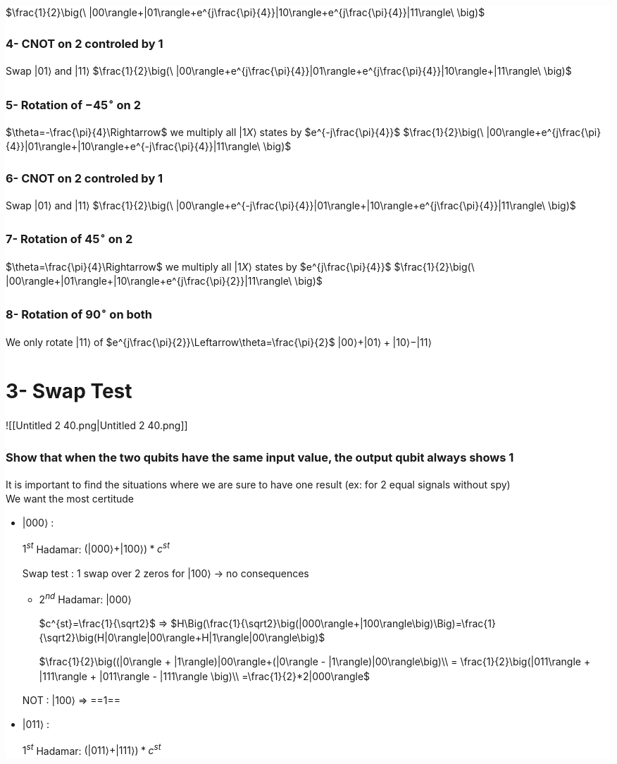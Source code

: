 $\frac{1}{2}\big(\ |00\rangle+|01\rangle+e^{j\frac{\pi}{4}}|10\rangle+e^{j\frac{\pi}{4}}|11\rangle\ \big)$
### 4- CNOT on 2 controled by 1
Swap $|01\rangle$ and $|11\rangle$
$\frac{1}{2}\big(\ |00\rangle+e^{j\frac{\pi}{4}}|01\rangle+e^{j\frac{\pi}{4}}|10\rangle+|11\rangle\ \big)$
### 5- Rotation of $-45^\circ$ on 2
$\theta=-\frac{\pi}{4}\Rightarrow$ we multiply all $|1X\rangle$ states by $e^{-j\frac{\pi}{4}}$
$\frac{1}{2}\big(\ |00\rangle+e^{j\frac{\pi}{4}}|01\rangle+|10\rangle+e^{-j\frac{\pi}{4}}|11\rangle\ \big)$
### 6- CNOT on 2 controled by 1
Swap $|01\rangle$ and $|11\rangle$
$\frac{1}{2}\big(\ |00\rangle+e^{-j\frac{\pi}{4}}|01\rangle+|10\rangle+e^{j\frac{\pi}{4}}|11\rangle\ \big)$
### 7- Rotation of $45^{\circ}$ on 2
$\theta=\frac{\pi}{4}\Rightarrow$ we multiply all $|1X\rangle$ states by $e^{j\frac{\pi}{4}}$
$\frac{1}{2}\big(\ |00\rangle+|01\rangle+|10\rangle+e^{j\frac{\pi}{2}}|11\rangle\ \big)$
### 8- Rotation of $90^\circ$ on both
We only rotate $|11\rangle$ of $e^{j\frac{\pi}{2}}\Leftarrow\theta=\frac{\pi}{2}$
$|00\rangle+|01\rangle+|10\rangle-|11\rangle$
  
# 3- Swap Test
![[Untitled 2 40.png|Untitled 2 40.png]]

### Show that when the two qubits have the same input value, the output qubit always shows 1
It is important to find the situations where we are sure to have one result (ex: for 2 equal signals without spy)  
We want the most certitude
- $|000\rangle$ :
    
    $1^{st}$ Hadamar: $\big(|000\rangle + |100\rangle \big)*c^{st}$
    
    Swap test : 1 swap over 2 zeros for $|100\rangle$ → no consequences
    
    - $2^{nd}$ Hadamar: $|000\rangle$
        
        $c^{st}=\frac{1}{\sqrt2}$ ⇒ $H\Big(\frac{1}{\sqrt2}\big(|000\rangle+|100\rangle\big)\Big)=\frac{1}{\sqrt2}\big(H|0\rangle|00\rangle+H|1\rangle|00\rangle\big)$
        
        $\frac{1}{2}\big((|0\rangle + |1\rangle)|00\rangle+(|0\rangle - |1\rangle)|00\rangle\big)\\  
        = \frac{1}{2}\big(|011\rangle + |111\rangle + |011\rangle - |111\rangle \big)\\  
        =\frac{1}{2}*2|000\rangle$
        
    
    NOT : $|100\rangle$ ⇒ ==$1$==
    
- $|011\rangle$ :
    
    $1^{st}$ Hadamar: $\big(|011\rangle + |111\rangle \big)*c^{st}$
    